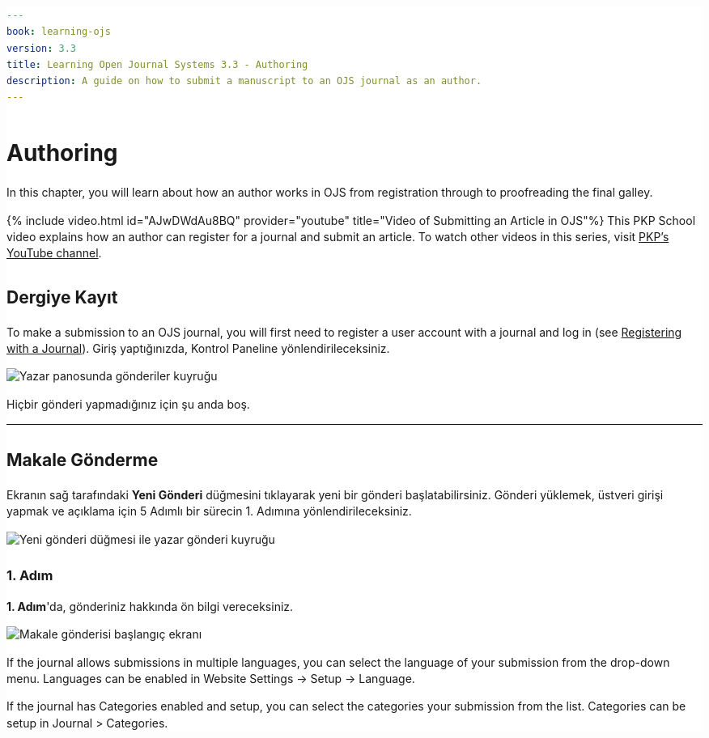 ```yaml
---
book: learning-ojs
version: 3.3
title: Learning Open Journal Systems 3.3 - Authoring
description: A guide on how to submit a manuscript to an OJS journal as an author.
---
```


# Authoring

In this chapter, you will learn about how an author works in OJS from registration through to proofreading the final galley.

{% include video.html id="AJwDWdAu8BQ" provider="youtube" title="Video of Submitting an Article in OJS"%}
This PKP School video explains how an author can register for a journal and submit an article. To watch other videos in this series, visit [PKP’s YouTube channel](https://www.youtube.com/playlist?list=PLg358gdRUrDUKJbWtr4bgy133_jwoiqoF).

## Dergiye Kayıt

To make a submission to an OJS journal, you will first need to register a user account with a journal and log in \(see [Registering with a Journal](./user-accounts#registering-with-a-journal)\). Giriş yaptığınızda, Kontrol Paneline yönlendirileceksiniz.

![Yazar panosunda gönderiler kuyruğu](./assets/learning-ojs3.1-au-dashboard-empty.png)

Hiçbir gönderi yapmadığınız için şu anda boş.

<hr />

## Makale Gönderme

Ekranın sağ tarafındaki **Yeni Gönderi** düğmesini tıklayarak yeni bir gönderi başlatabilirsiniz. Gönderi yüklemek, üstveri girişi yapmak ve açıklama için 5 Adımlı bir sürecin 1. Adımına yönlendirileceksiniz.

![Yeni gönderi düğmesi ile yazar gönderi kuyruğu](./assets/learning-ojs3.1-au-dashboard-empty.png)

### 1. Adım

**1. Adım**'da, gönderiniz hakkında ön bilgi vereceksiniz.

![Makale gönderisi başlangıç ekranı](./assets/learning-ojs3.3-au-dashboard-new-1.png)

If the journal allows submissions in multiple languages, you can select the language of your submission from the drop-down menu. Languages can be enabled in Website Settings -> Setup -> Language.

If the journal has Categories enabled and setup, you can select the categories your submission from the list. Categories can be setup in Journal > Categories.
